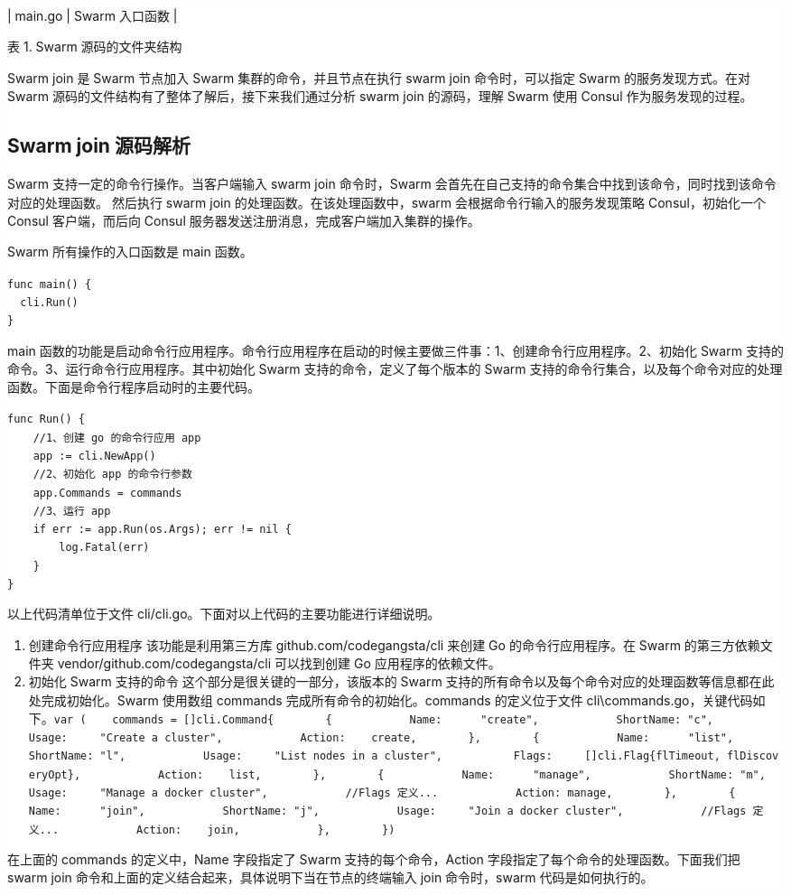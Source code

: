 | main.go      | Swarm 入口函数                   |

表 1. Swarm 源码的文件夹结构

Swarm join 是 Swarm 节点加入 Swarm 集群的命令，并且节点在执行 swarm join 命令时，可以指定 Swarm 的服务发现方式。在对 Swarm 源码的文件结构有了整体了解后，接下来我们通过分析 swarm join 的源码，理解 Swarm 使用 Consul 作为服务发现的过程。

## Swarm join 源码解析

Swarm 支持一定的命令行操作。当客户端输入 swarm join 命令时，Swarm 会首先在自己支持的命令集合中找到该命令，同时找到该命令对应的处理函数。
然后执行 swarm join 的处理函数。在该处理函数中，swarm 会根据命令行输入的服务发现策略 Consul，初始化一个 Consul 客户端，而后向 Consul 服务器发送注册消息，完成客户端加入集群的操作。

Swarm 所有操作的入口函数是 main 函数。

```
func main() {
  cli.Run()
}
```

main 函数的功能是启动命令行应用程序。命令行应用程序在启动的时候主要做三件事：1、创建命令行应用程序。2、初始化 Swarm 支持的命令。3、运行命令行应用程序。其中初始化 Swarm 支持的命令，定义了每个版本的 Swarm 支持的命令行集合，以及每个命令对应的处理函数。下面是命令行程序启动时的主要代码。

```
func Run() {
    //1、创建 go 的命令行应用 app
    app := cli.NewApp()
    //2、初始化 app 的命令行参数
    app.Commands = commands
    //3、运行 app
    if err := app.Run(os.Args); err != nil {
        log.Fatal(err)
    }
}
```

以上代码清单位于文件 cli/cli.go。下面对以上代码的主要功能进行详细说明。

1. 创建命令行应用程序
   该功能是利用第三方库 github.com/codegangsta/cli 来创建 Go 的命令行应用程序。在 Swarm 的第三方依赖文件夹 vendor/github.com/codegangsta/cli 可以找到创建 Go 应用程序的依赖文件。
2. 初始化 Swarm 支持的命令
   这个部分是很关键的一部分，该版本的 Swarm 支持的所有命令以及每个命令对应的处理函数等信息都在此处完成初始化。Swarm 使用数组 commands 完成所有命令的初始化。commands 的定义位于文件 cli\commands.go，关键代码如下。`var (    commands = []cli.Command{        {            Name:      "create",            ShortName: "c",            Usage:     "Create a cluster",            Action:    create,        },        {            Name:      "list",            ShortName: "l",            Usage:     "List nodes in a cluster",           Flags:     []cli.Flag{flTimeout, flDiscoveryOpt},            Action:    list,        },        {            Name:      "manage",            ShortName: "m",            Usage:     "Manage a docker cluster",            //Flags 定义...            Action: manage,        },        {            Name:      "join",            ShortName: "j",            Usage:     "Join a docker cluster",            //Flags 定义...            Action:    join,            },        })`

在上面的 commands 的定义中，Name 字段指定了 Swarm 支持的每个命令，Action 字段指定了每个命令的处理函数。下面我们把 swarm join 命令和上面的定义结合起来，具体说明下当在节点的终端输入 join 命令时，swarm 代码是如何执行的。
